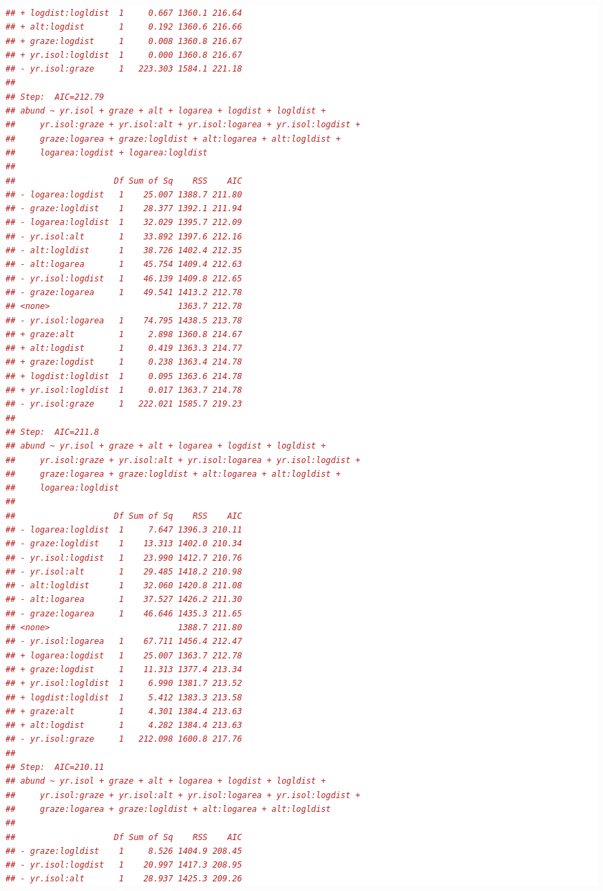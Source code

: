 ```r
## + logdist:logldist  1     0.667 1360.1 216.64
## + alt:logdist       1     0.192 1360.6 216.66
## + graze:logdist     1     0.008 1360.8 216.67
## + yr.isol:logldist  1     0.000 1360.8 216.67
## - yr.isol:graze     1   223.303 1584.1 221.18
## 
## Step:  AIC=212.79
## abund ~ yr.isol + graze + alt + logarea + logdist + logldist + 
##     yr.isol:graze + yr.isol:alt + yr.isol:logarea + yr.isol:logdist + 
##     graze:logarea + graze:logldist + alt:logarea + alt:logldist + 
##     logarea:logdist + logarea:logldist
## 
##                    Df Sum of Sq    RSS    AIC
## - logarea:logdist   1    25.007 1388.7 211.80
## - graze:logldist    1    28.377 1392.1 211.94
## - logarea:logldist  1    32.029 1395.7 212.09
## - yr.isol:alt       1    33.892 1397.6 212.16
## - alt:logldist      1    38.726 1402.4 212.35
## - alt:logarea       1    45.754 1409.4 212.63
## - yr.isol:logdist   1    46.139 1409.8 212.65
## - graze:logarea     1    49.541 1413.2 212.78
## <none>                          1363.7 212.78
## - yr.isol:logarea   1    74.795 1438.5 213.78
## + graze:alt         1     2.898 1360.8 214.67
## + alt:logdist       1     0.419 1363.3 214.77
## + graze:logdist     1     0.238 1363.4 214.78
## + logdist:logldist  1     0.095 1363.6 214.78
## + yr.isol:logldist  1     0.017 1363.7 214.78
## - yr.isol:graze     1   222.021 1585.7 219.23
## 
## Step:  AIC=211.8
## abund ~ yr.isol + graze + alt + logarea + logdist + logldist + 
##     yr.isol:graze + yr.isol:alt + yr.isol:logarea + yr.isol:logdist + 
##     graze:logarea + graze:logldist + alt:logarea + alt:logldist + 
##     logarea:logldist
## 
##                    Df Sum of Sq    RSS    AIC
## - logarea:logldist  1     7.647 1396.3 210.11
## - graze:logldist    1    13.313 1402.0 210.34
## - yr.isol:logdist   1    23.990 1412.7 210.76
## - yr.isol:alt       1    29.485 1418.2 210.98
## - alt:logldist      1    32.060 1420.8 211.08
## - alt:logarea       1    37.527 1426.2 211.30
## - graze:logarea     1    46.646 1435.3 211.65
## <none>                          1388.7 211.80
## - yr.isol:logarea   1    67.711 1456.4 212.47
## + logarea:logdist   1    25.007 1363.7 212.78
## + graze:logdist     1    11.313 1377.4 213.34
## + yr.isol:logldist  1     6.990 1381.7 213.52
## + logdist:logldist  1     5.412 1383.3 213.58
## + graze:alt         1     4.301 1384.4 213.63
## + alt:logdist       1     4.282 1384.4 213.63
## - yr.isol:graze     1   212.098 1600.8 217.76
## 
## Step:  AIC=210.11
## abund ~ yr.isol + graze + alt + logarea + logdist + logldist + 
##     yr.isol:graze + yr.isol:alt + yr.isol:logarea + yr.isol:logdist + 
##     graze:logarea + graze:logldist + alt:logarea + alt:logldist
## 
##                    Df Sum of Sq    RSS    AIC
## - graze:logldist    1     8.526 1404.9 208.45
## - yr.isol:logdist   1    20.997 1417.3 208.95
## - yr.isol:alt       1    28.937 1425.3 209.26
```